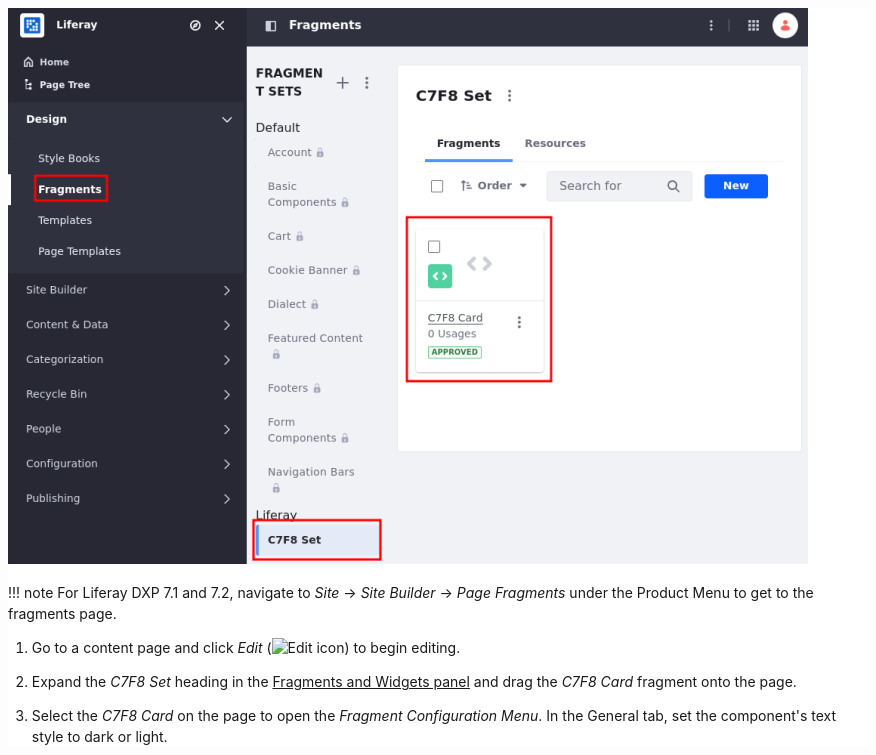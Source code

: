    ![Verify the set is available.](./adding-configuration-options-to-fragments/images/01.png)

   !!! note
       For Liferay DXP 7.1 and 7.2, navigate to *Site* &rarr; *Site Builder* &rarr; *Page Fragments* under the Product Menu to get to the fragments page.

1. Go to a content page and click *Edit* (![Edit icon](../../../images/icon-edit-pencil.png)) to begin editing.

1. Expand the *C7F8 Set* heading in the [Fragments and Widgets panel](../../creating-pages/using-content-pages/content-page-editor-ui-reference.md#fragments-and-widgets) and drag the *C7F8 Card* fragment onto the page.

1. Select the *C7F8 Card* on the page to open the *Fragment Configuration Menu*. In the General tab, set the component's text style to dark or light.
